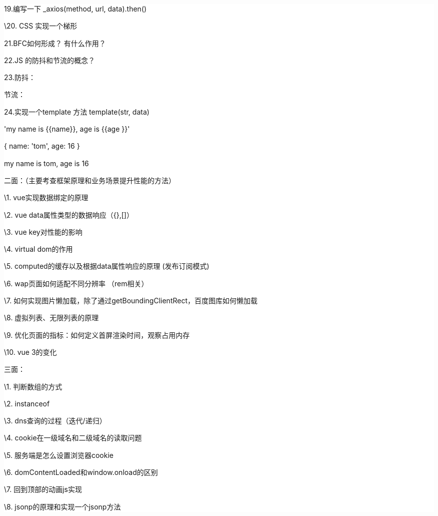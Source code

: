 19.编写一下 _axios(method, url, data).then()

\20. CSS 实现一个梯形

21.BFC如何形成？ 有什么作用？

22.JS 的防抖和节流的概念？ 

23.防抖： 

节流： 

24.实现一个template 方法 template(str, data)  

'my name is {{name}}, age is {{age }}' 

{ name: 'tom', age: 16 }

my name is tom, age is 16





二面：（主要考查框架原理和业务场景提升性能的方法）

\1. vue实现数据绑定的原理

\2. vue data属性类型的数据响应（{},[]）

\3. vue key对性能的影响

\4. virtual dom的作用

\5. computed的缓存以及根据data属性响应的原理 (发布订阅模式)

\6. wap页面如何适配不同分辨率 （rem相关）

\7. 如何实现图片懒加载，除了通过getBoundingClientRect，百度图库如何懒加载

\8. 虚拟列表、无限列表的原理

\9. 优化页面的指标：如何定义首屏渲染时间，观察占用内存

\10. vue 3的变化

 

 

三面：

\1. 判断数组的方式

\2. instanceof

\3. dns查询的过程（迭代/递归）

\4. cookie在一级域名和二级域名的读取问题

\5. 服务端是怎么设置浏览器cookie

\6. domContentLoaded和window.onload的区别

\7. 回到顶部的动画js实现

\8. jsonp的原理和实现一个jsonp方法
